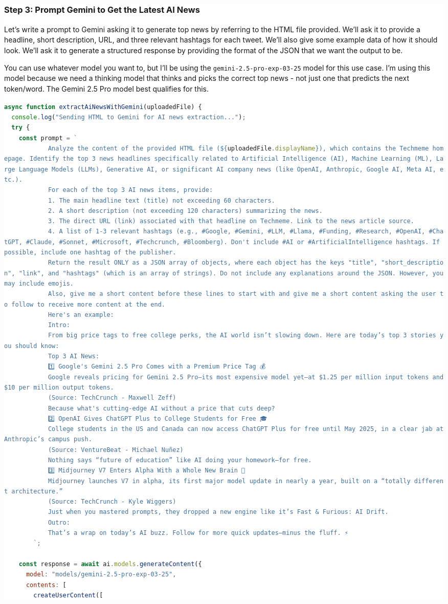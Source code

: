 

### Step 3: Prompt Gemini to Get the Latest AI News

Let’s write a prompt to Gemini asking it to generate top news by referring to the HTML file provided. We’ll ask it to provide a headline, short description, URL, and three relevant hashtags for each tweet. We’ll also give some example data of how it should look. We’ll ask it to generate a structured response by providing the format of the JSON that we want the output to be.

You can use whatever model you want to, but I’ll be using the `gemini-2.5-pro-exp-03-25` model for this use case. I’m using this model because we need a thinking model that thinks and picks the correct top news - not just one that predicts the next token/word. The Gemini 2.5 Pro model best qualifies for this.

```js :collapsed-lines title="index.js"
async function extractAiNewsWithGemini(uploadedFile) {
  console.log("Sending HTML to Gemini for AI news extraction...");
  try {
    const prompt = `
            Analyze the content of the provided HTML file (${uploadedFile.displayName}), which contains the Techmeme homepage. Identify the top 3 news headlines specifically related to Artificial Intelligence (AI), Machine Learning (ML), Large Language Models (LLMs), Generative AI, or significant AI company news (like OpenAI, Anthropic, Google AI, Meta AI, etc.).
            For each of the top 3 AI news items, provide:
            1. The main headline text (title) not exceeding 60 characters.
            2. A short description (not exceeding 120 characters) summarizing the news.
            3. The direct URL (link) associated with that headline on Techmeme. Link to the news article source. 
            4. A list of 1-3 relevant hashtags (e.g., #Google, #Gemini, #LLM, #Llama, #Funding, #Research, #OpenAI, #ChatGPT, #Claude, #Sonnet, #Microsoft, #Techcrunch, #Bloomberg). Don't include #AI or #ArtificialIntelligence hashtags. If possible, include one hashtag of the publisher. 
            Return the result ONLY as a JSON array of objects, where each object has the keys "title", "short_description", "link", and "hashtags" (which is an array of strings). Do not include any explanations around the JSON. However, you may include emojis. 
            Also, give me a short content before these lines to start with and give me a short content asking the user to follow to receive more content at the end. 
            Here's an example: 
            Intro:
            From big price tags to free college perks, the AI world isn’t slowing down. Here are today’s top 3 stories you should know:
            Top 3 AI News:
            1️⃣ Google's Gemini 2.5 Pro Comes with a Premium Price Tag 💰
            Google reveals pricing for Gemini 2.5 Pro—its most expensive model yet—at $1.25 per million input tokens and $10 per million output tokens.
            (Source: TechCrunch - Maxwell Zeff)
            Because what's cutting-edge AI without a price that cuts deep?
            2️⃣ OpenAI Gives ChatGPT Plus to College Students for Free 🎓
            College students in the US and Canada can now access ChatGPT Plus for free until May 2025, in a clear jab at Anthropic’s campus push.
            (Source: VentureBeat - Michael Nuñez)
            Nothing says “future of education” like AI doing your homework—for free.
            3️⃣ Midjourney V7 Enters Alpha With a Whole New Brain 🧠
            Midjourney launches V7 in alpha, its first major model update in nearly a year, built on a “totally different architecture.”
            (Source: TechCrunch - Kyle Wiggers)
            Just when you mastered prompts, they dropped a new engine like it’s Fast & Furious: AI Drift.
            Outro:
            That’s a wrap on today’s AI buzz. Follow for more quick updates—minus the fluff. ⚡
        `;

    const response = await ai.models.generateContent({
      model: "models/gemini-2.5-pro-exp-03-25",
      contents: [
        createUserContent([
```